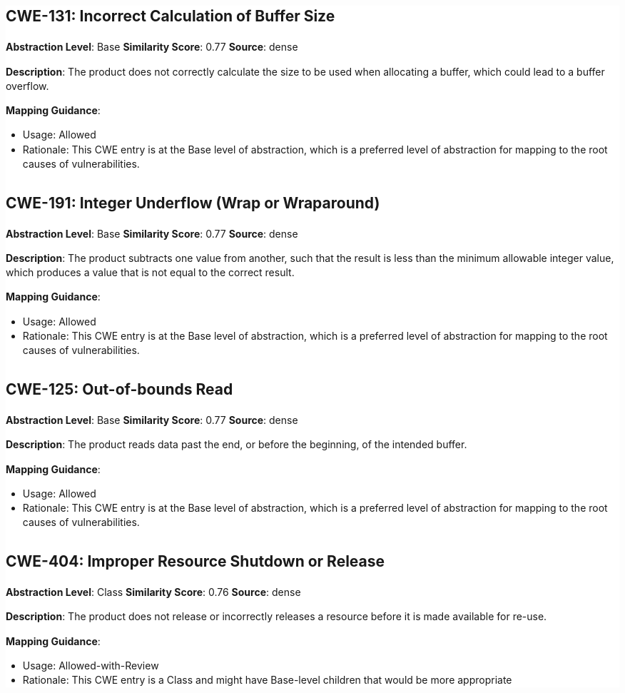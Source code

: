 ## CWE-131: Incorrect Calculation of Buffer Size
**Abstraction Level**: Base
**Similarity Score**: 0.77
**Source**: dense

**Description**:
The product does not correctly calculate the size to be used when allocating a buffer, which could lead to a buffer overflow.

**Mapping Guidance**:
- Usage: Allowed
- Rationale: This CWE entry is at the Base level of abstraction, which is a preferred level of abstraction for mapping to the root causes of vulnerabilities.

## CWE-191: Integer Underflow (Wrap or Wraparound)
**Abstraction Level**: Base
**Similarity Score**: 0.77
**Source**: dense

**Description**:
The product subtracts one value from another, such that the result is less than the minimum allowable integer value, which produces a value that is not equal to the correct result.

**Mapping Guidance**:
- Usage: Allowed
- Rationale: This CWE entry is at the Base level of abstraction, which is a preferred level of abstraction for mapping to the root causes of vulnerabilities.

## CWE-125: Out-of-bounds Read
**Abstraction Level**: Base
**Similarity Score**: 0.77
**Source**: dense

**Description**:
The product reads data past the end, or before the beginning, of the intended buffer.

**Mapping Guidance**:
- Usage: Allowed
- Rationale: This CWE entry is at the Base level of abstraction, which is a preferred level of abstraction for mapping to the root causes of vulnerabilities.

## CWE-404: Improper Resource Shutdown or Release
**Abstraction Level**: Class
**Similarity Score**: 0.76
**Source**: dense

**Description**:
The product does not release or incorrectly releases a resource before it is made available for re-use.

**Mapping Guidance**:
- Usage: Allowed-with-Review
- Rationale: This CWE entry is a Class and might have Base-level children that would be more appropriate
